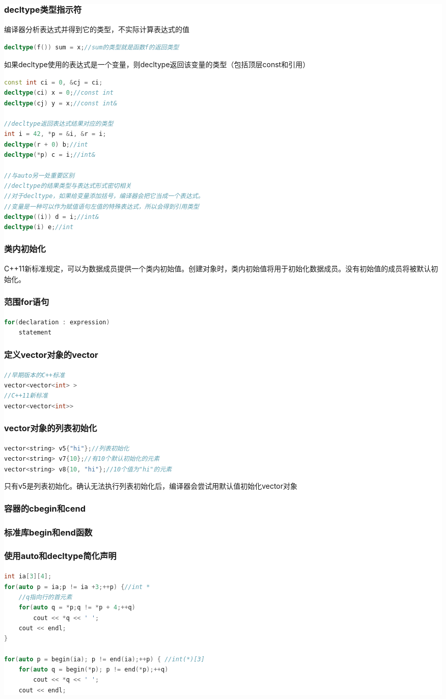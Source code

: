 ### decltype类型指示符
编译器分析表达式并得到它的类型，不实际计算表达式的值
```c++
decltype(f()) sum = x;//sum的类型就是函数f的返回类型
```  
如果decltype使用的表达式是一个变量，则decltype返回该变量的类型（包括顶层const和引用）
```c++
const int ci = 0, &cj = ci;
decltype(ci) x = 0;//const int
decltype(cj) y = x;//const int&

//decltype返回表达式结果对应的类型
int i = 42, *p = &i, &r = i;
decltype(r + 0) b;//int
decltype(*p) c = i;//int&

//与auto另一处重要区别
//decltype的结果类型与表达式形式密切相关
//对于decltype，如果给变量添加括号，编译器会把它当成一个表达式。
//变量是一种可以作为赋值语句左值的特殊表达式，所以会得到引用类型
decltype((i)) d = i;//int& 
decltype(i) e;//int
```  
### 类内初始化
C++11新标准规定，可以为数据成员提供一个类内初始值。创建对象时，类内初始值将用于初始化数据成员。没有初始值的成员将被默认初始化。
### 范围for语句
```c++
for(declaration : expression)
    statement
```
### 定义vector对象的vector
```c++
//早期版本的C++标准
vector<vector<int> >
//C++11新标准
vector<vector<int>>
```
### vector对象的列表初始化
```c++
vector<string> v5{"hi"};//列表初始化
vector<string> v7{10};//有10个默认初始化的元素
vector<string> v8{10, "hi"};//10个值为"hi"的元素
```
只有v5是列表初始化。确认无法执行列表初始化后，编译器会尝试用默认值初始化vector对象  
### 容器的cbegin和cend
### 标准库begin和end函数
### 使用auto和decltype简化声明
```c++
int ia[3][4];
for(auto p = ia;p != ia +3;++p) {//int *
    //q指向行的首元素
    for(auto q = *p;q != *p + 4;++q)
        cout << *q << ' ';
    cout << endl;
}

for(auto p = begin(ia); p != end(ia);++p) { //int(*)[3]
    for(auto q = begin(*p); p != end(*p);++q)
        cout << *q << ' ';
    cout << endl;
```